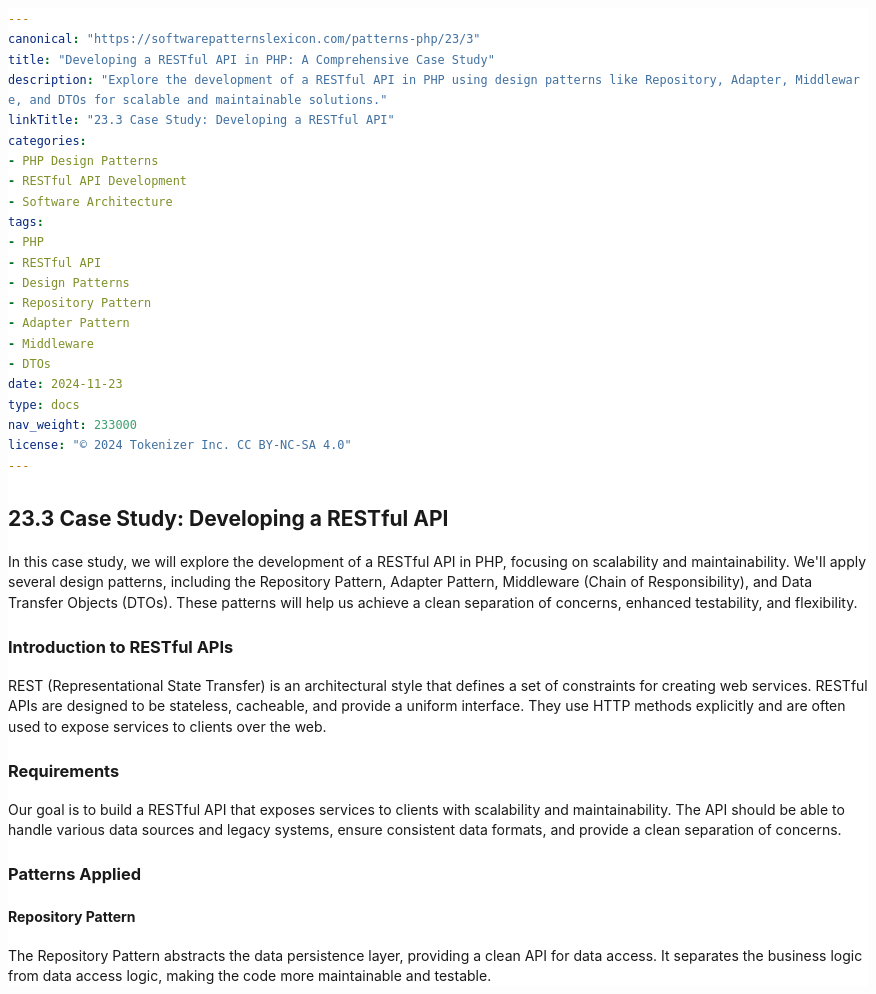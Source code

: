 ```yaml
---
canonical: "https://softwarepatternslexicon.com/patterns-php/23/3"
title: "Developing a RESTful API in PHP: A Comprehensive Case Study"
description: "Explore the development of a RESTful API in PHP using design patterns like Repository, Adapter, Middleware, and DTOs for scalable and maintainable solutions."
linkTitle: "23.3 Case Study: Developing a RESTful API"
categories:
- PHP Design Patterns
- RESTful API Development
- Software Architecture
tags:
- PHP
- RESTful API
- Design Patterns
- Repository Pattern
- Adapter Pattern
- Middleware
- DTOs
date: 2024-11-23
type: docs
nav_weight: 233000
license: "© 2024 Tokenizer Inc. CC BY-NC-SA 4.0"
---
```


## 23.3 Case Study: Developing a RESTful API

In this case study, we will explore the development of a RESTful API in PHP, focusing on scalability and maintainability. We'll apply several design patterns, including the Repository Pattern, Adapter Pattern, Middleware (Chain of Responsibility), and Data Transfer Objects (DTOs). These patterns will help us achieve a clean separation of concerns, enhanced testability, and flexibility.

### Introduction to RESTful APIs

REST (Representational State Transfer) is an architectural style that defines a set of constraints for creating web services. RESTful APIs are designed to be stateless, cacheable, and provide a uniform interface. They use HTTP methods explicitly and are often used to expose services to clients over the web.

### Requirements

Our goal is to build a RESTful API that exposes services to clients with scalability and maintainability. The API should be able to handle various data sources and legacy systems, ensure consistent data formats, and provide a clean separation of concerns.

### Patterns Applied

#### Repository Pattern

The Repository Pattern abstracts the data persistence layer, providing a clean API for data access. It separates the business logic from data access logic, making the code more maintainable and testable.
